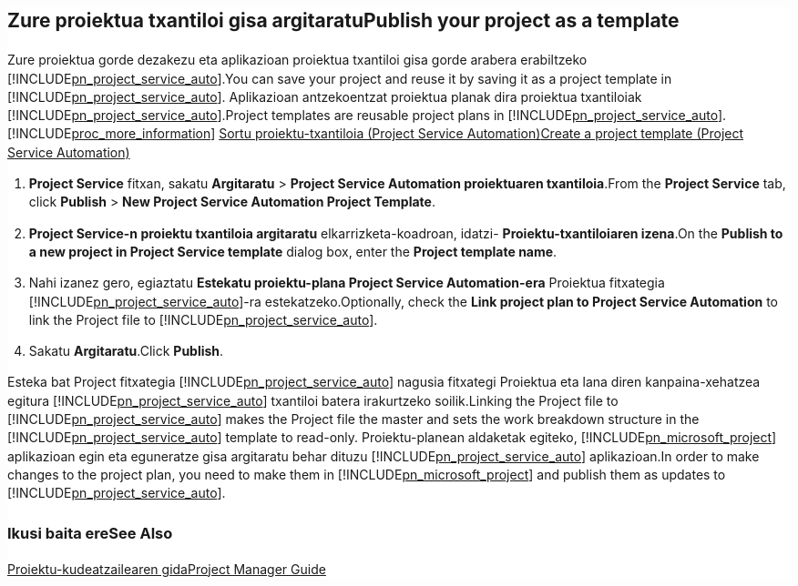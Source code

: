 ## <a name="publish--your-project-as-a-template"></a><span data-ttu-id="d4f1f-190">Zure proiektua txantiloi gisa argitaratu</span><span class="sxs-lookup"><span data-stu-id="d4f1f-190">Publish  your project as a template</span></span>  
 <span data-ttu-id="d4f1f-191">Zure proiektua gorde dezakezu eta aplikazioan proiektua txantiloi gisa gorde arabera erabiltzeko [!INCLUDE[pn_project_service_auto](../includes/pn-project-service-auto.md)].</span><span class="sxs-lookup"><span data-stu-id="d4f1f-191">You can save your project and reuse it by saving it as a project template in [!INCLUDE[pn_project_service_auto](../includes/pn-project-service-auto.md)].</span></span>  <span data-ttu-id="d4f1f-192">Aplikazioan antzekoentzat proiektua planak dira proiektua txantiloiak [!INCLUDE[pn_project_service_auto](../includes/pn-project-service-auto.md)].</span><span class="sxs-lookup"><span data-stu-id="d4f1f-192">Project templates are reusable project plans in [!INCLUDE[pn_project_service_auto](../includes/pn-project-service-auto.md)].</span></span> [!INCLUDE[proc_more_information](../includes/proc-more-information.md)] <span data-ttu-id="d4f1f-193">[Sortu proiektu-txantiloia (Project Service Automation)](../project-service/create-project-template.md)</span><span class="sxs-lookup"><span data-stu-id="d4f1f-193">[Create a project template (Project Service Automation)](../project-service/create-project-template.md)</span></span>  

1. <span data-ttu-id="d4f1f-194">**Project Service** fitxan, sakatu **Argitaratu** > **Project Service Automation proiektuaren txantiloia**.</span><span class="sxs-lookup"><span data-stu-id="d4f1f-194">From the **Project Service** tab, click **Publish** > **New Project Service Automation Project Template**.</span></span>  

2. <span data-ttu-id="d4f1f-195">**Project Service-n proiektu txantiloia argitaratu** elkarrizketa-koadroan, idatzi- **Proiektu-txantiloiaren izena**.</span><span class="sxs-lookup"><span data-stu-id="d4f1f-195">On the **Publish to a new project in Project Service template** dialog box, enter the **Project template name**.</span></span>  

3. <span data-ttu-id="d4f1f-196">Nahi izanez gero, egiaztatu **Estekatu proiektu-plana Project Service Automation-era** Proiektua fitxategia [!INCLUDE[pn_project_service_auto](../includes/pn-project-service-auto.md)]-ra estekatzeko.</span><span class="sxs-lookup"><span data-stu-id="d4f1f-196">Optionally, check the **Link project plan to Project Service Automation** to link the Project file to [!INCLUDE[pn_project_service_auto](../includes/pn-project-service-auto.md)].</span></span>  

4. <span data-ttu-id="d4f1f-197">Sakatu **Argitaratu**.</span><span class="sxs-lookup"><span data-stu-id="d4f1f-197">Click **Publish**.</span></span>  

<span data-ttu-id="d4f1f-198">Esteka bat Project fitxategia [!INCLUDE[pn_project_service_auto](../includes/pn-project-service-auto.md)] nagusia fitxategi Proiektua eta lana diren kanpaina-xehatzea egitura [!INCLUDE[pn_project_service_auto](../includes/pn-project-service-auto.md)] txantiloi batera irakurtzeko soilik.</span><span class="sxs-lookup"><span data-stu-id="d4f1f-198">Linking the Project file to [!INCLUDE[pn_project_service_auto](../includes/pn-project-service-auto.md)] makes the Project file the master and sets the work breakdown structure in the [!INCLUDE[pn_project_service_auto](../includes/pn-project-service-auto.md)] template to read-only.</span></span>  <span data-ttu-id="d4f1f-199">Proiektu-planean aldaketak egiteko, [!INCLUDE[pn_microsoft_project](../includes/pn-microsoft-project.md)] aplikazioan egin eta eguneratze gisa argitaratu behar dituzu [!INCLUDE[pn_project_service_auto](../includes/pn-project-service-auto.md)] aplikazioan.</span><span class="sxs-lookup"><span data-stu-id="d4f1f-199">In order to make changes to the project plan, you need to make them in [!INCLUDE[pn_microsoft_project](../includes/pn-microsoft-project.md)] and publish them as updates to [!INCLUDE[pn_project_service_auto](../includes/pn-project-service-auto.md)].</span></span>

### <a name="see-also"></a><span data-ttu-id="d4f1f-200">Ikusi baita ere</span><span class="sxs-lookup"><span data-stu-id="d4f1f-200">See Also</span></span>  
 [<span data-ttu-id="d4f1f-201">Proiektu-kudeatzailearen gida</span><span class="sxs-lookup"><span data-stu-id="d4f1f-201">Project Manager Guide</span></span>](../project-service/project-manager-guide.md)
